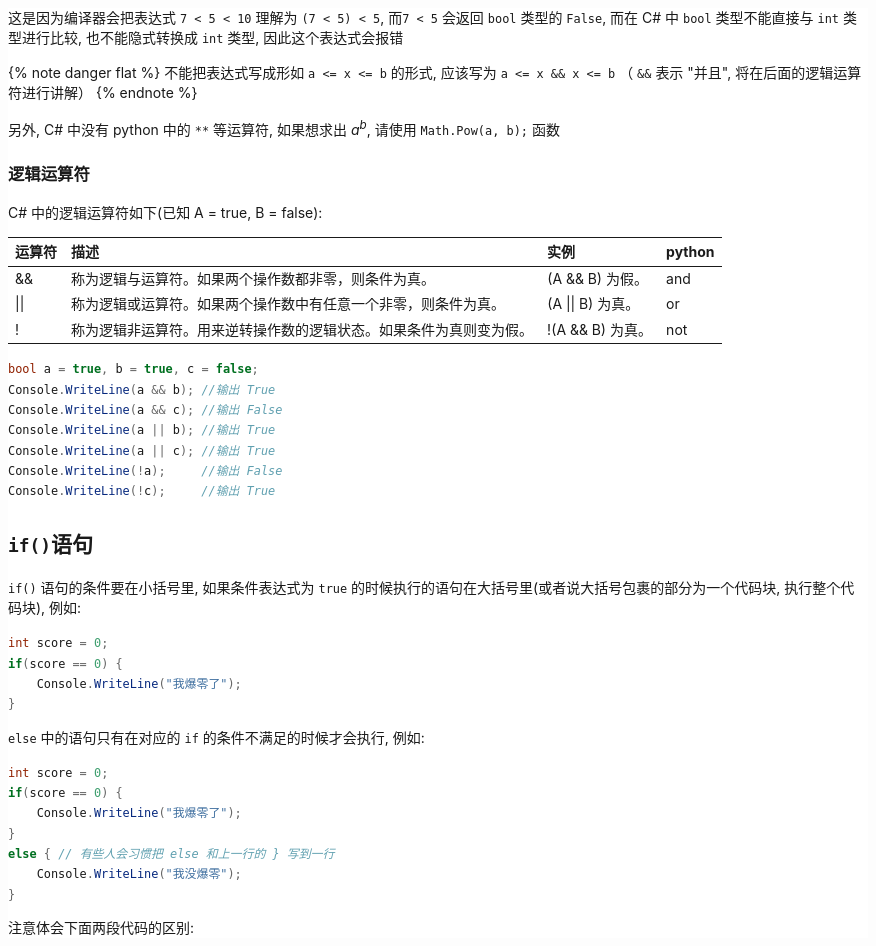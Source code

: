 这是因为编译器会把表达式 `7 < 5 < 10` 理解为 `(7 < 5) < 5`, 而`7 < 5` 会返回 `bool` 类型的 `False`, 而在 C# 中 `bool` 类型不能直接与 `int` 类型进行比较, 也不能隐式转换成 `int` 类型, 因此这个表达式会报错

{% note danger flat %}
不能把表达式写成形如 `a <= x <= b` 的形式, 应该写为 `a <= x && x <= b` （ `&&` 表示 "并且", 将在后面的逻辑运算符进行讲解）
{% endnote %}

另外, C# 中没有 python 中的 `**` 等运算符, 如果想求出 $a^b$, 请使用 `Math.Pow(a, b);` 函数

### 逻辑运算符

C# 中的逻辑运算符如下(已知 A = true, B = false):

| 运算符       | 描述                                                         | 实例                      | python |
| :----- | :----------------------------------------------------------- | :---------------- | ------ |
| &&           | 称为逻辑与运算符。如果两个操作数都非零，则条件为真。         | (A && B) 为假。           | and    |
| &#124;&#124; | 称为逻辑或运算符。如果两个操作数中有任意一个非零，则条件为真。 | (A &#124;&#124; B) 为真。 | or     |
| !            | 称为逻辑非运算符。用来逆转操作数的逻辑状态。如果条件为真则变为假。 | !(A && B) 为真。          | not    |

```csharp
bool a = true, b = true, c = false;
Console.WriteLine(a && b); //输出 True
Console.WriteLine(a && c); //输出 False
Console.WriteLine(a || b); //输出 True
Console.WriteLine(a || c); //输出 True
Console.WriteLine(!a);     //输出 False
Console.WriteLine(!c);     //输出 True
```

## `if()`语句

`if()` 语句的条件要在小括号里, 如果条件表达式为 `true` 的时候执行的语句在大括号里(或者说大括号包裹的部分为一个代码块, 执行整个代码块), 例如:

```csharp
int score = 0;
if(score == 0) {
    Console.WriteLine("我爆零了");
}
```

`else` 中的语句只有在对应的 `if` 的条件不满足的时候才会执行, 例如:

```csharp
int score = 0;
if(score == 0) {
    Console.WriteLine("我爆零了");
} 
else { // 有些人会习惯把 else 和上一行的 } 写到一行
    Console.WriteLine("我没爆零");
}
```

注意体会下面两段代码的区别:
